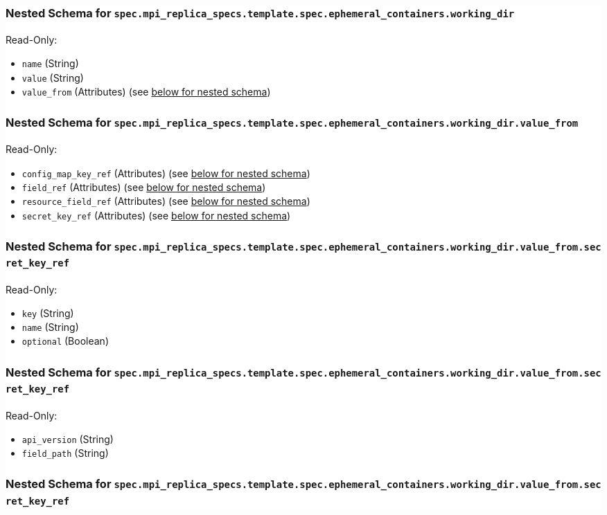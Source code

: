 <a id="nestedatt--spec--mpi_replica_specs--template--spec--ephemeral_containers--env"></a>
### Nested Schema for `spec.mpi_replica_specs.template.spec.ephemeral_containers.working_dir`

Read-Only:

- `name` (String)
- `value` (String)
- `value_from` (Attributes) (see [below for nested schema](#nestedatt--spec--mpi_replica_specs--template--spec--ephemeral_containers--working_dir--value_from))

<a id="nestedatt--spec--mpi_replica_specs--template--spec--ephemeral_containers--working_dir--value_from"></a>
### Nested Schema for `spec.mpi_replica_specs.template.spec.ephemeral_containers.working_dir.value_from`

Read-Only:

- `config_map_key_ref` (Attributes) (see [below for nested schema](#nestedatt--spec--mpi_replica_specs--template--spec--ephemeral_containers--working_dir--value_from--config_map_key_ref))
- `field_ref` (Attributes) (see [below for nested schema](#nestedatt--spec--mpi_replica_specs--template--spec--ephemeral_containers--working_dir--value_from--field_ref))
- `resource_field_ref` (Attributes) (see [below for nested schema](#nestedatt--spec--mpi_replica_specs--template--spec--ephemeral_containers--working_dir--value_from--resource_field_ref))
- `secret_key_ref` (Attributes) (see [below for nested schema](#nestedatt--spec--mpi_replica_specs--template--spec--ephemeral_containers--working_dir--value_from--secret_key_ref))

<a id="nestedatt--spec--mpi_replica_specs--template--spec--ephemeral_containers--working_dir--value_from--config_map_key_ref"></a>
### Nested Schema for `spec.mpi_replica_specs.template.spec.ephemeral_containers.working_dir.value_from.secret_key_ref`

Read-Only:

- `key` (String)
- `name` (String)
- `optional` (Boolean)


<a id="nestedatt--spec--mpi_replica_specs--template--spec--ephemeral_containers--working_dir--value_from--field_ref"></a>
### Nested Schema for `spec.mpi_replica_specs.template.spec.ephemeral_containers.working_dir.value_from.secret_key_ref`

Read-Only:

- `api_version` (String)
- `field_path` (String)


<a id="nestedatt--spec--mpi_replica_specs--template--spec--ephemeral_containers--working_dir--value_from--resource_field_ref"></a>
### Nested Schema for `spec.mpi_replica_specs.template.spec.ephemeral_containers.working_dir.value_from.secret_key_ref`
